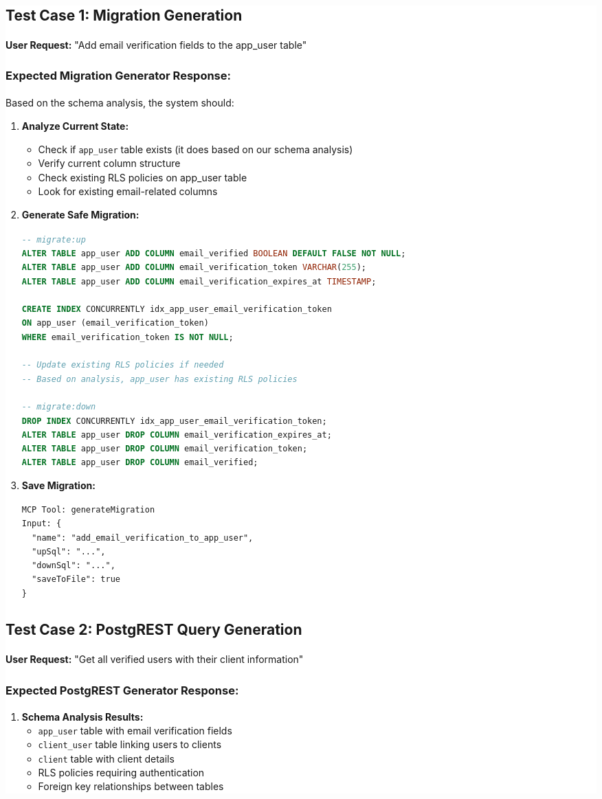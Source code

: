 ## Test Case 1: Migration Generation

**User Request:** "Add email verification fields to the app_user table"

### Expected Migration Generator Response:

Based on the schema analysis, the system should:

1. **Analyze Current State:**
   - Check if `app_user` table exists (it does based on our schema analysis)
   - Verify current column structure
   - Check existing RLS policies on app_user table
   - Look for existing email-related columns

2. **Generate Safe Migration:**
   ```sql
   -- migrate:up
   ALTER TABLE app_user ADD COLUMN email_verified BOOLEAN DEFAULT FALSE NOT NULL;
   ALTER TABLE app_user ADD COLUMN email_verification_token VARCHAR(255);
   ALTER TABLE app_user ADD COLUMN email_verification_expires_at TIMESTAMP;
   
   CREATE INDEX CONCURRENTLY idx_app_user_email_verification_token 
   ON app_user (email_verification_token) 
   WHERE email_verification_token IS NOT NULL;
   
   -- Update existing RLS policies if needed
   -- Based on analysis, app_user has existing RLS policies
   
   -- migrate:down
   DROP INDEX CONCURRENTLY idx_app_user_email_verification_token;
   ALTER TABLE app_user DROP COLUMN email_verification_expires_at;
   ALTER TABLE app_user DROP COLUMN email_verification_token;
   ALTER TABLE app_user DROP COLUMN email_verified;
   ```

3. **Save Migration:**
   ```
   MCP Tool: generateMigration
   Input: {
     "name": "add_email_verification_to_app_user",
     "upSql": "...", 
     "downSql": "...",
     "saveToFile": true
   }
   ```

## Test Case 2: PostgREST Query Generation

**User Request:** "Get all verified users with their client information"

### Expected PostgREST Generator Response:

1. **Schema Analysis Results:**
   - `app_user` table with email verification fields
   - `client_user` table linking users to clients
   - `client` table with client details
   - RLS policies requiring authentication
   - Foreign key relationships between tables
